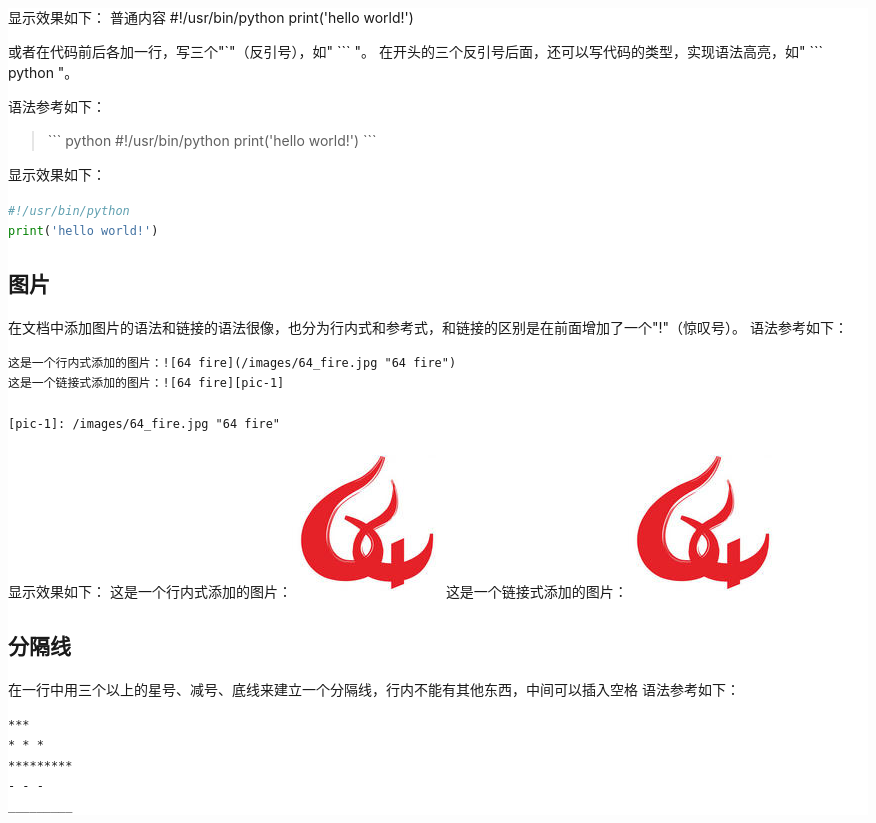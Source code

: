 显示效果如下：
普通内容
    #!/usr/bin/python
    print('hello world!')	

或者在代码前后各加一行，写三个"\`"（反引号），如" \`\`\` "。
在开头的三个反引号后面，还可以写代码的类型，实现语法高亮，如" \`\`\` python "。

语法参考如下：
> \`\`\`  python
> #!/usr/bin/python
> print('hello world!')
> \`\`\`

显示效果如下：
``` python
#!/usr/bin/python
print('hello world!')
```

## 图片
在文档中添加图片的语法和链接的语法很像，也分为行内式和参考式，和链接的区别是在前面增加了一个"!"（惊叹号）。
语法参考如下：
``` text
这是一个行内式添加的图片：![64 fire](/images/64_fire.jpg "64 fire")
这是一个链接式添加的图片：![64 fire][pic-1]

[pic-1]: /images/64_fire.jpg "64 fire"
```

显示效果如下：
这是一个行内式添加的图片：![64 fire](/images/64_fire.jpg "64 fire")
这是一个链接式添加的图片：![64 fire][pic-1]

[pic-1]: /images/64_fire.jpg "64 fire"

## 分隔线
在一行中用三个以上的星号、减号、底线来建立一个分隔线，行内不能有其他东西，中间可以插入空格
语法参考如下：
``` text
***
* * *
*********
- - -
_________
```


[link1]: https://github.com/  "Link to GitHub"
[link1]: https://github.com/  "Link to GitHub"